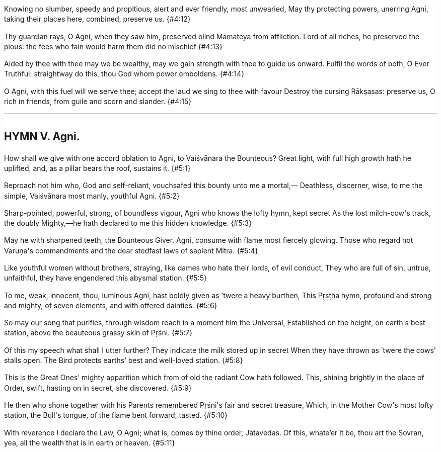 Knowing no slumber, speedy and propitious, alert and ever friendly, most unwearied,
May thy protecting powers, unerring Agni, taking their places here, combined, preserve us. {#4:12}

Thy guardian rays, O Agni, when they saw him, preserved blind Māmateya from affliction.
Lord of all riches, he preserved the pious: the fees who fain would harm them did no mischief {#4:13}

Aided by thee with thee may we be wealthy, may we gain strength with thee to guide us onward.
Fulfil the words of both, O Ever Truthful: straightway do this, thou God whom power emboldens. {#4:14}

O Agni, with this fuel will we serve thee; accept the laud we sing to thee with favour
Destroy the cursing Rākṣasas: preserve us, O rich in friends, from guile and scorn and slander. {#4:15}

* * *

## HYMN V. Agni.

How shall we give with one accord oblation to Agni, to Vaiśvānara the Bounteous?
Great light, with full high growth hath he uplifted, and, as a pillar bears the roof, sustains it. {#5:1}

Reproach not him who, God and self-reliant, vouchsafed this bounty unto me a mortal,—
Deathless, discerner, wise, to me the simple, Vaiśvānara most manly, youthful Agni. {#5:2}

Sharp-pointed, powerful, strong, of boundless vigour, Agni who knows the lofty hymn, kept secret
As the lost milch-cow's track, the doubly Mighty,—he hath declared to me this hidden knowledge. {#5:3}

May he with sharpened teeth, the Bounteous Giver, Agni, consume with flame most fiercely glowing.
Those who regard not Varuṇa's commandments and the dear stedfast laws of sapient Mitra. {#5:4}

Like youthful women without brothers, straying, like dames who hate their lords, of evil conduct,
They who are full of sin, untrue, unfaithful, they have engendered this abysmal station. {#5:5}

To me, weak, innocent, thou, luminous Agni, hast boldly given as ’twere a heavy burthen,
This Pṛṣṭha hymn, profound and strong and mighty, of seven elements, and with offered dainties. {#5:6}

So may our song that purifies, through wisdom reach in a moment him the Universal,
Established on the height, on earth's best station, above the beauteous grassy skin of Pṛśni. {#5:7}

Of this my speech what shall I utter further? They indicate the milk stored up in secret
When they have thrown as ’twere the cows' stalls open. The Bird protects earths’ best and well-loved station. {#5:8}

This is the Great Ones’ mighty apparition which from of old the radiant Cow hath followed.
This, shining brightly in the place of Order, swift, hasting on in secret, she discovered. {#5:9}

He then who shone together with his Parents remembered Pṛśni's fair and secret treasure,
Which, in the Mother Cow's most lofty station, the Bull's tongue, of the flame bent forward, tasted. {#5:10}

With reverence I declare the Law, O Agni; what is, comes by thine order, Jātavedas.
Of this, whate’er it be, thou art the Sovran, yea, all the wealth that is in earth or
heaven. {#5:11}
